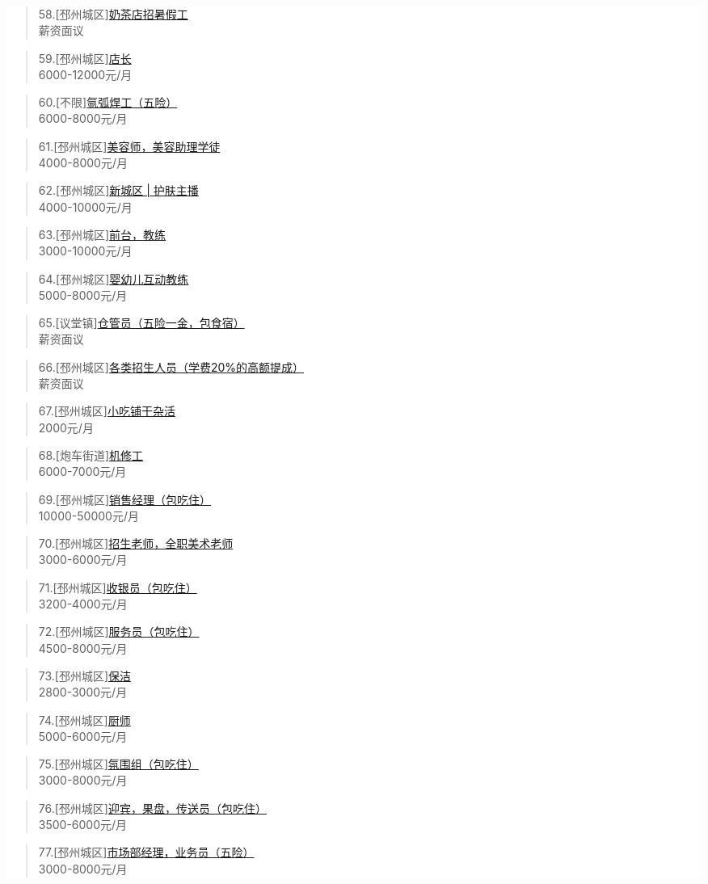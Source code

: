 >58.[邳州城区][奶茶店招暑假工](https://www.pizhouzhipin.com/job/35906)<br>
>薪资面议

>59.[邳州城区][店长](https://www.pizhouzhipin.com/job/35804)<br>
>6000-12000元/月

>60.[不限][氩弧焊工（五险）](https://www.pizhouzhipin.com/job/25820)<br>
>6000-8000元/月

>61.[邳州城区][美容师，美容助理学徒](https://www.pizhouzhipin.com/job/35803)<br>
>4000-8000元/月

>62.[邳州城区][新城区 | 护肤主播](https://www.pizhouzhipin.com/job/34609)<br>
>4000-10000元/月

>63.[邳州城区][前台，教练](https://www.pizhouzhipin.com/job/35600)<br>
>3000-10000元/月

>64.[邳州城区][婴幼儿互动教练](https://www.pizhouzhipin.com/job/11041)<br>
>5000-8000元/月

>65.[议堂镇][仓管员（五险一金，包食宿）](https://www.pizhouzhipin.com/job/35795)<br>
>薪资面议

>66.[邳州城区][各类招生人员（学费20%的高额提成）](https://www.pizhouzhipin.com/job/35613)<br>
>薪资面议

>67.[邳州城区][小吃铺干杂活](https://www.pizhouzhipin.com/job/35904)<br>
>2000元/月

>68.[炮车街道][机修工](https://www.pizhouzhipin.com/job/34620)<br>
>6000-7000元/月

>69.[邳州城区][销售经理（包吃住）](https://www.pizhouzhipin.com/job/32325)<br>
>10000-50000元/月

>70.[邳州城区][招生老师，全职美术老师](https://www.pizhouzhipin.com/job/35772)<br>
>3000-6000元/月

>71.[邳州城区][收银员（包吃住）](https://www.pizhouzhipin.com/job/32353)<br>
>3200-4000元/月

>72.[邳州城区][服务员（包吃住）](https://www.pizhouzhipin.com/job/32354)<br>
>4500-8000元/月

>73.[邳州城区][保洁](https://www.pizhouzhipin.com/job/32893)<br>
>2800-3000元/月

>74.[邳州城区][厨师](https://www.pizhouzhipin.com/job/33064)<br>
>5000-6000元/月

>75.[邳州城区][氛围组（包吃住）](https://www.pizhouzhipin.com/job/32357)<br>
>3000-8000元/月

>76.[邳州城区][迎宾，果盘，传送员（包吃住）](https://www.pizhouzhipin.com/job/32326)<br>
>3500-6000元/月

>77.[邳州城区][市场部经理，业务员（五险）](https://www.pizhouzhipin.com/job/34481)<br>
>3000-8000元/月
